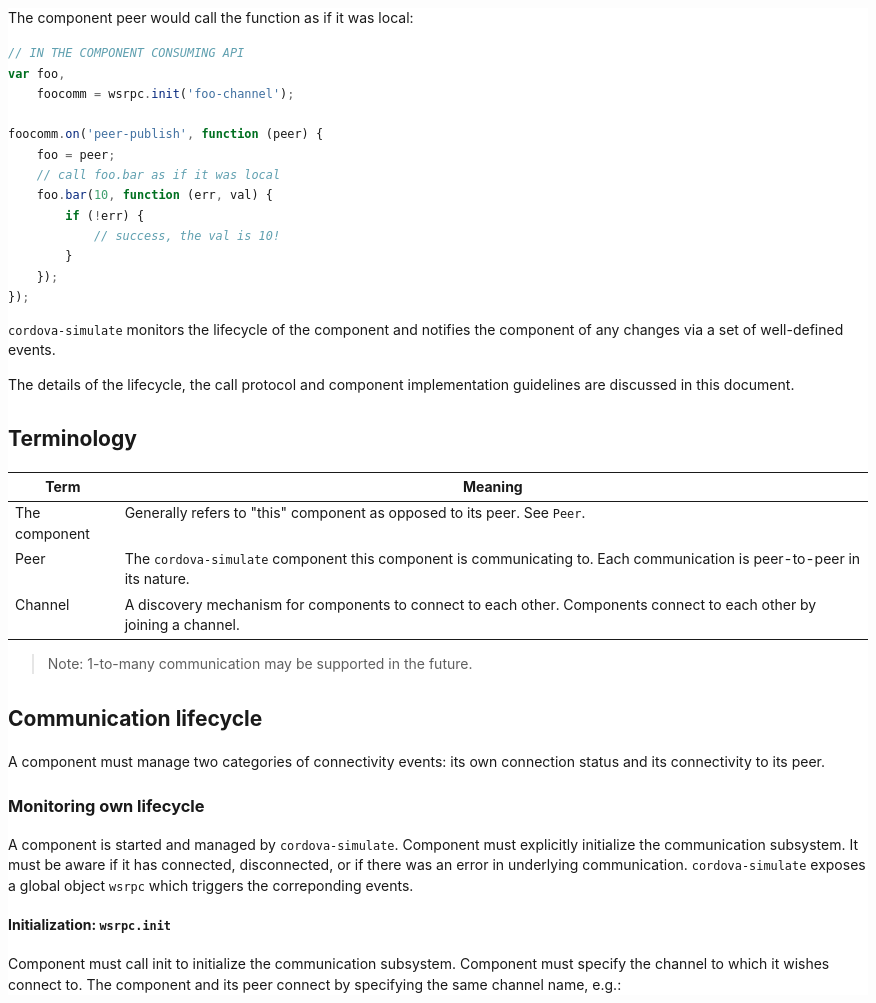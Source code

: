 The component peer would call the function as if it was local:

```javascript
// IN THE COMPONENT CONSUMING API
var foo,
    foocomm = wsrpc.init('foo-channel');

foocomm.on('peer-publish', function (peer) {
    foo = peer;
    // call foo.bar as if it was local
    foo.bar(10, function (err, val) {
        if (!err) {
            // success, the val is 10!
        }
    });
});

```

`cordova-simulate` monitors the lifecycle of the component and notifies the
component of any changes via a set of well-defined events.

The details of the lifecycle, the call protocol and component implementation
guidelines are discussed in this document.

## Terminology

Term | Meaning
-----|---------
The component | Generally refers to "this" component as opposed to its peer. See `Peer`.
Peer | The `cordova-simulate` component this component is communicating to. Each communication is peer-to-peer in its nature.
Channel | A discovery mechanism for components to connect to each other. Components connect to each other by joining a channel.

> Note: 1-to-many communication may be supported in the future.

## Communication lifecycle

A component must manage two categories of connectivity events: its own
connection status and its connectivity to its peer.

### Monitoring own lifecycle

A component is started and managed by `cordova-simulate`. Component must
explicitly initialize the communication subsystem. It must be aware if it has
connected, disconnected, or if there was an error in underlying communication.
`cordova-simulate` exposes a global object `wsrpc` which triggers the
correponding events.

#### Initialization: `wsrpc.init`

Component must call init to initialize the communication subsystem. Component
must specify the channel to which it wishes connect to. The component and its
peer connect by specifying the same channel name, e.g.:
